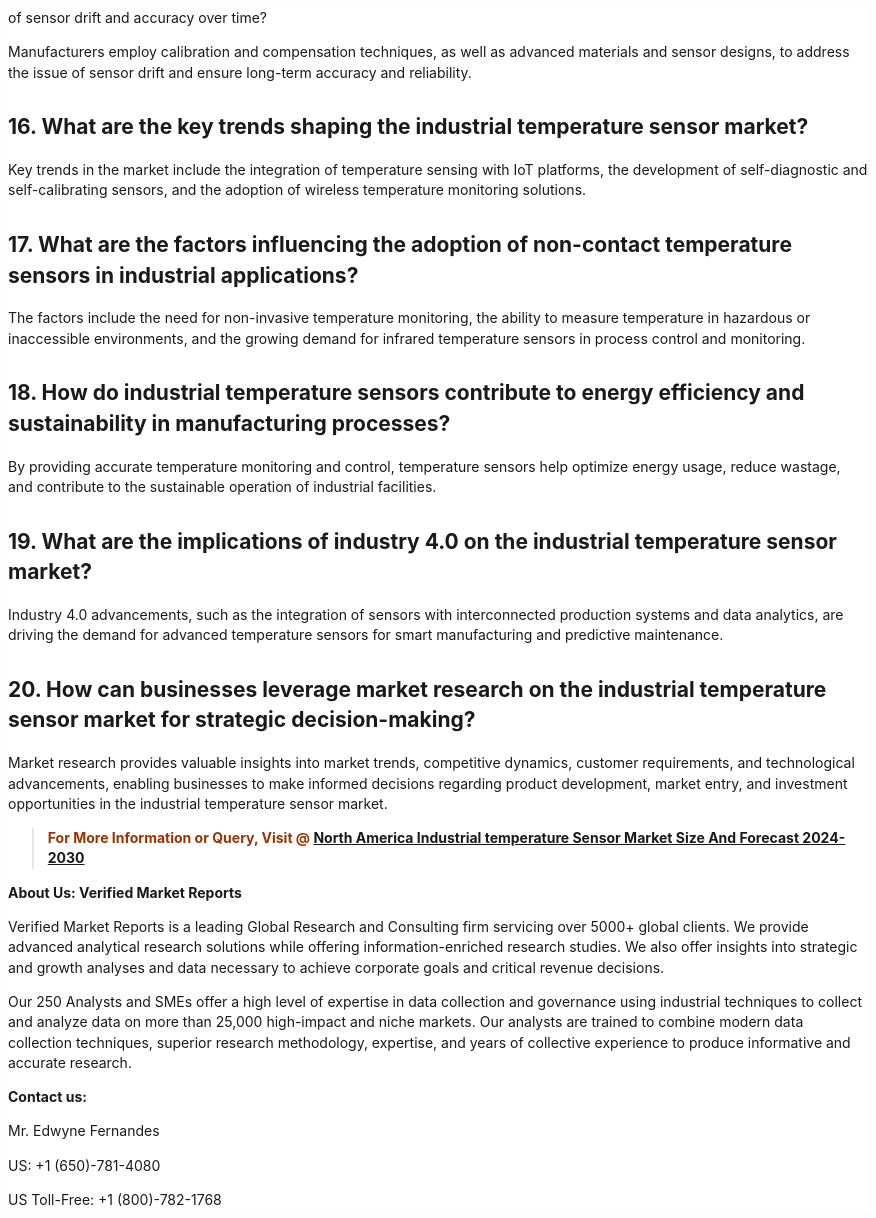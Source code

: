 of sensor drift and accuracy over time?</div><div></h2><p>Manufacturers employ calibration and compensation techniques, as well as advanced materials and sensor designs, to address the issue of sensor drift and ensure long-term accuracy and reliability.</p><h2>16. What are the key trends shaping the industrial temperature sensor market?</div><div></h2><p>Key trends in the market include the integration of temperature sensing with IoT platforms, the development of self-diagnostic and self-calibrating sensors, and the adoption of wireless temperature monitoring solutions.</p><h2>17. What are the factors influencing the adoption of non-contact temperature sensors in industrial applications?</div><div></h2><p>The factors include the need for non-invasive temperature monitoring, the ability to measure temperature in hazardous or inaccessible environments, and the growing demand for infrared temperature sensors in process control and monitoring.</p><h2>18. How do industrial temperature sensors contribute to energy efficiency and sustainability in manufacturing processes?</div><div></h2><p>By providing accurate temperature monitoring and control, temperature sensors help optimize energy usage, reduce wastage, and contribute to the sustainable operation of industrial facilities.</p><h2>19. What are the implications of industry 4.0 on the industrial temperature sensor market?</div><div></h2><p>Industry 4.0 advancements, such as the integration of sensors with interconnected production systems and data analytics, are driving the demand for advanced temperature sensors for smart manufacturing and predictive maintenance.</p><h2>20. How can businesses leverage market research on the industrial temperature sensor market for strategic decision-making?</div><div></h2><p>Market research provides valuable insights into market trends, competitive dynamics, customer requirements, and technological advancements, enabling businesses to make informed decisions regarding product development, market entry, and investment opportunities in the industrial temperature sensor market.</p></body></html></p><blockquote><p><span style="color: #993300;"><strong>For More Information or Query, Visit @ <a href="https://www.verifiedmarketreports.com/product/industrial-temperature-sensor-market/">North America Industrial temperature Sensor Market Size And Forecast 2024-2030</a></strong></span></p></blockquote><p><strong>About Us: Verified Market Reports</strong></p><p>Verified Market Reports is a leading Global Research and Consulting firm servicing over 5000+ global clients. We provide advanced analytical research solutions while offering information-enriched research studies. We also offer insights into strategic and growth analyses and data necessary to achieve corporate goals and critical revenue decisions.</p><p>Our 250 Analysts and SMEs offer a high level of expertise in data collection and governance using industrial techniques to collect and analyze data on more than 25,000 high-impact and niche markets. Our analysts are trained to combine modern data collection techniques, superior research methodology, expertise, and years of collective experience to produce informative and accurate research.</p><p><strong>Contact us:</strong></p><p>Mr. Edwyne Fernandes</p><p>US: +1 (650)-781-4080</p><p>US Toll-Free: +1 (800)-782-1768</p>
